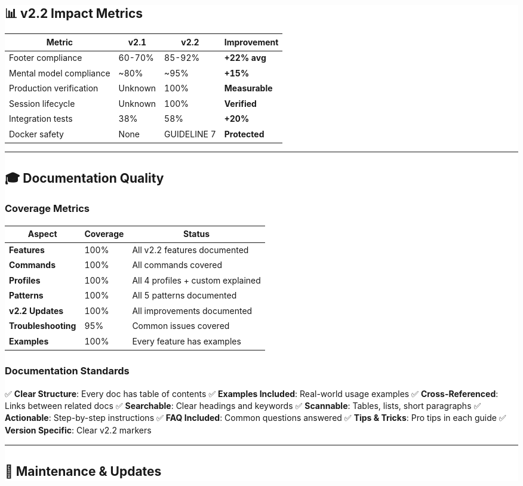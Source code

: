 ## 📊 v2.2 Impact Metrics

| Metric | v2.1 | v2.2 | Improvement |
|--------|------|------|-------------|
| Footer compliance | 60-70% | 85-92% | **+22% avg** |
| Mental model compliance | ~80% | ~95% | **+15%** |
| Production verification | Unknown | 100% | **Measurable** |
| Session lifecycle | Unknown | 100% | **Verified** |
| Integration tests | 38% | 58% | **+20%** |
| Docker safety | None | GUIDELINE 7 | **Protected** |

---

## 🎓 Documentation Quality

### Coverage Metrics

| Aspect | Coverage | Status |
|--------|----------|--------|
| **Features** | 100% | All v2.2 features documented |
| **Commands** | 100% | All commands covered |
| **Profiles** | 100% | All 4 profiles + custom explained |
| **Patterns** | 100% | All 5 patterns documented |
| **v2.2 Updates** | 100% | All improvements documented |
| **Troubleshooting** | 95% | Common issues covered |
| **Examples** | 100% | Every feature has examples |

### Documentation Standards

✅ **Clear Structure**: Every doc has table of contents
✅ **Examples Included**: Real-world usage examples
✅ **Cross-Referenced**: Links between related docs
✅ **Searchable**: Clear headings and keywords
✅ **Scannable**: Tables, lists, short paragraphs
✅ **Actionable**: Step-by-step instructions
✅ **FAQ Included**: Common questions answered
✅ **Tips & Tricks**: Pro tips in each guide
✅ **Version Specific**: Clear v2.2 markers

---

## 🔄 Maintenance & Updates
